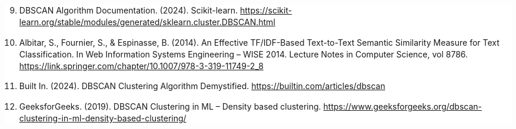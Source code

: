 9. DBSCAN Algorithm Documentation. (2024). Scikit-learn. https://scikit-learn.org/stable/modules/generated/sklearn.cluster.DBSCAN.html

10. Albitar, S., Fournier, S., & Espinasse, B. (2014). An Effective TF/IDF-Based Text-to-Text Semantic Similarity Measure for Text Classification. In Web Information Systems Engineering – WISE 2014. Lecture Notes in Computer Science, vol 8786. https://link.springer.com/chapter/10.1007/978-3-319-11749-2_8

11. Built In. (2024). DBSCAN Clustering Algorithm Demystified. https://builtin.com/articles/dbscan

12. GeeksforGeeks. (2019). DBSCAN Clustering in ML – Density based clustering. https://www.geeksforgeeks.org/dbscan-clustering-in-ml-density-based-clustering/
